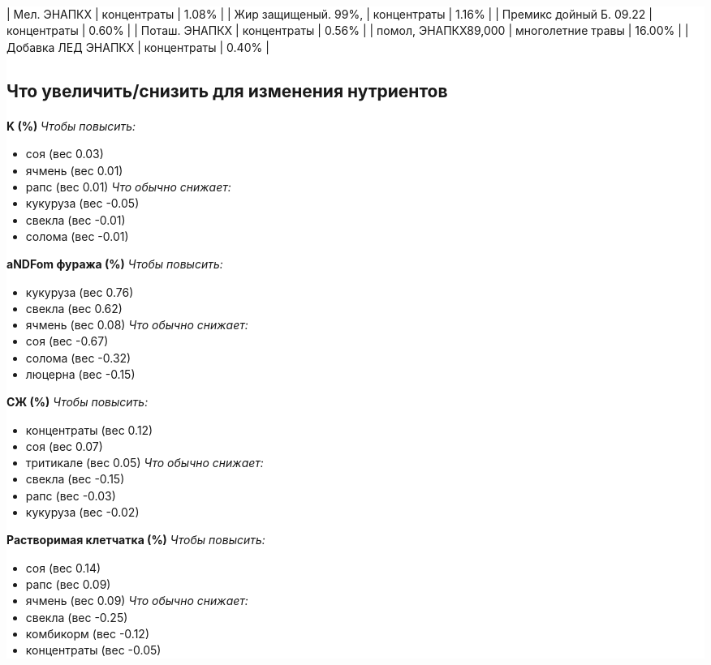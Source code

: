 | Мел. ЭНАПКХ | концентраты | 1.08% |
| Жир защищеный. 99%, | концентраты | 1.16% |
| Премикс дойный Б. 09.22 | концентраты | 0.60% |
| Поташ. ЭНАПКХ | концентраты | 0.56% |
| помол, ЭНАПКХ89,000 | многолетние травы | 16.00% |
| Добавка ЛЕД ЭНАПКХ | концентраты | 0.40% |

## Что увеличить/снизить для изменения нутриентов

**K (%)**
_Чтобы повысить:_
- соя (вес 0.03)
- ячмень (вес 0.01)
- рапс (вес 0.01)
_Что обычно снижает:_
- кукуруза (вес -0.05)
- свекла (вес -0.01)
- солома (вес -0.01)

**aNDFom фуража (%)**
_Чтобы повысить:_
- кукуруза (вес 0.76)
- свекла (вес 0.62)
- ячмень (вес 0.08)
_Что обычно снижает:_
- соя (вес -0.67)
- солома (вес -0.32)
- люцерна (вес -0.15)

**СЖ (%)**
_Чтобы повысить:_
- концентраты (вес 0.12)
- соя (вес 0.07)
- тритикале (вес 0.05)
_Что обычно снижает:_
- свекла (вес -0.15)
- рапс (вес -0.03)
- кукуруза (вес -0.02)

**Растворимая клетчатка (%)**
_Чтобы повысить:_
- соя (вес 0.14)
- рапс (вес 0.09)
- ячмень (вес 0.09)
_Что обычно снижает:_
- свекла (вес -0.25)
- комбикорм (вес -0.12)
- концентраты (вес -0.05)
